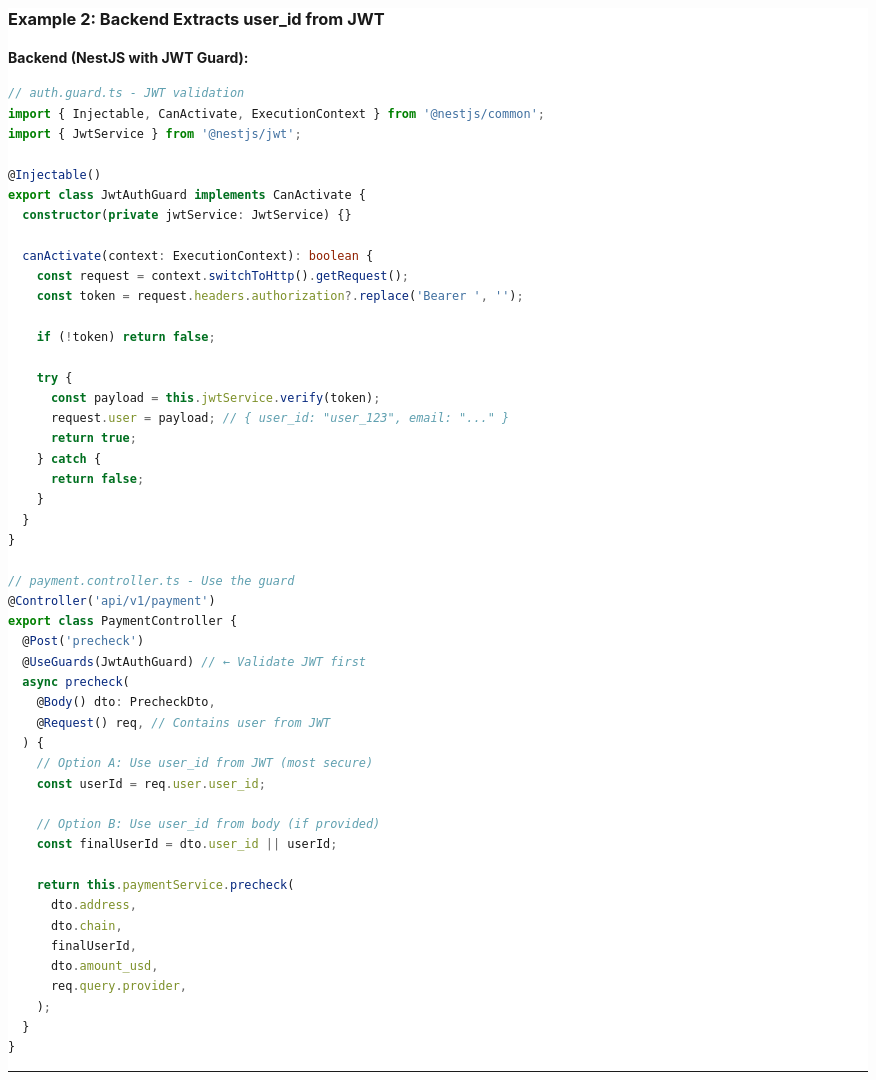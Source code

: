 ### Example 2: Backend Extracts user_id from JWT

**Backend (NestJS with JWT Guard):**

```typescript
// auth.guard.ts - JWT validation
import { Injectable, CanActivate, ExecutionContext } from '@nestjs/common';
import { JwtService } from '@nestjs/jwt';

@Injectable()
export class JwtAuthGuard implements CanActivate {
  constructor(private jwtService: JwtService) {}

  canActivate(context: ExecutionContext): boolean {
    const request = context.switchToHttp().getRequest();
    const token = request.headers.authorization?.replace('Bearer ', '');

    if (!token) return false;

    try {
      const payload = this.jwtService.verify(token);
      request.user = payload; // { user_id: "user_123", email: "..." }
      return true;
    } catch {
      return false;
    }
  }
}

// payment.controller.ts - Use the guard
@Controller('api/v1/payment')
export class PaymentController {
  @Post('precheck')
  @UseGuards(JwtAuthGuard) // ← Validate JWT first
  async precheck(
    @Body() dto: PrecheckDto,
    @Request() req, // Contains user from JWT
  ) {
    // Option A: Use user_id from JWT (most secure)
    const userId = req.user.user_id;

    // Option B: Use user_id from body (if provided)
    const finalUserId = dto.user_id || userId;

    return this.paymentService.precheck(
      dto.address,
      dto.chain,
      finalUserId,
      dto.amount_usd,
      req.query.provider,
    );
  }
}
```

---